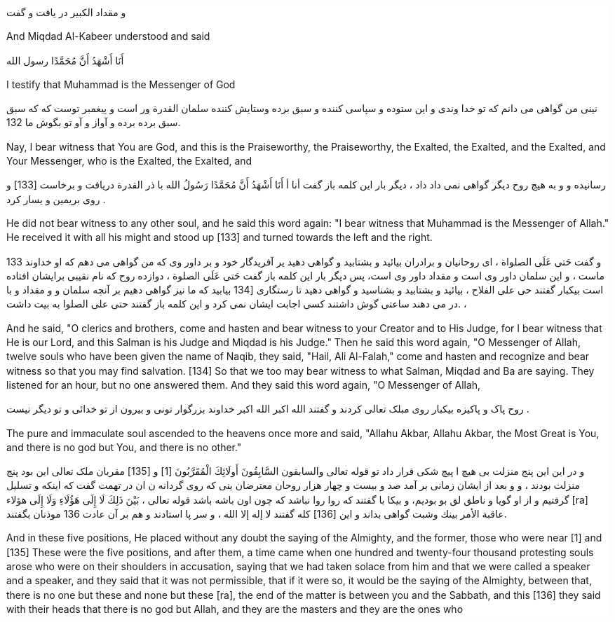 و مقداد الكبير در یافت و گفت 

And Miqdad Al-Kabeer understood and said

أَنَا أَشْهَدُ أَنَّ مُحَمَّدًا رسول الله 

I testify that Muhammad is the Messenger of God

نینی من گواهی می دانم که تو خدا وندی و این ستوده و سپاسی کننده و سبق برده وستایش کننده سلمان القدرة ور است و پیغمبر توست که که سبق سبق برده برده و آواز و آو تو بگوش ما 132.

Nay, I bear witness that You are God, and this is the Praiseworthy, the Praiseworthy, the Exalted, the Exalted, and the Exalted, and Your Messenger, who is the Exalted, the Exalted, and

  رسانیده و و به هیچ روح دیگر گواهی نمی داد داد ، دیگر بار این کلمه باز گفت أنا أ أَنَا أَشْهَدُ أَنَّ مُحَمَّدًا رَسُولُ الله با ذر القدرة دریافت و برخاست [133] و روی بریمین و یسار کرد .

   He did not bear witness to any other soul, and he said this word again: "I bear witness that Muhammad is the Messenger of Allah." He received it with all his might and stood up [133] and turned towards the left and the right.
  
133 و گفت حَتى عَلَى الصلواة ، ای روحانیان و برادران بیائید و بشتابید و گواهی دهید یر آفریدگار خود و بر داور وی که من گواهی می دهم که او خداوند ماست ، و این سلمان داور وی است و مقداد داور وی است، پس دیگر بار این کلمه باز گفت حَتى عَلَى الصلوة ، دوازده روح که نام نقیبی برایشان افتاده است بیکبار گفتند حی علی الفلاح ، بیائید و بشتابید و بشناسید و گواهی دهید تا رستگاری [134 بیابید که ما نیز گواهی دهیم بر آنچه سلمان و و مقداد و با در می دهند ساعتی گوش داشتند کسی اجابت ایشان نمی کرد و این کلمه باز گفتند حتی علی الصلوا به بیت داشت. ، 

And he said, "O clerics and brothers, come and hasten and bear witness to your Creator and to His Judge, for I bear witness that He is our Lord, and this Salman is his Judge and Miqdad is his Judge." Then he said this word again, "O Messenger of Allah, twelve souls who have been given the name of Naqib, they said, "Hail, Ali Al-Falah," come and hasten and recognize and bear witness so that you may find salvation. [134] So that we too may bear witness to what Salman, Miqdad and Ba are saying. They listened for an hour, but no one answered them. And they said this word again, "O Messenger of Allah,

روح پاک و پاکیزه بیکبار روی مبلک تعالی کردند و گفتند الله اكبر الله اكبر خداوند بزرگوار تونی و بیرون از تو خدائی و تو دیگر نیست . 

The pure and immaculate soul ascended to the heavens once more and said, "Allahu Akbar, Allahu Akbar, the Most Great is You, and there is no god but You, and there is no other."

و در این این پنج منزلت بی هیچ ا پیچ شکی قرار داد تو قوله تعالى والسابقون السَّابِقُونَ أَولَائِكَ الْمُقَرَّبُونَ [1] و [135] مقربان ملک تعالی این بود پنج منزلت بودند ، و و بعد از ایشان زمانی بر آمد صد و بیست و چهار هزار روحان معترضان ینی که روی گردانه ن ان در تهمت گفت که اینکه و تسلیل گرفتیم و از او گویا و ناطق لق بو بودیم، و بیکا با گفتند که روا روا نباشد که چون اون باشه باشد قوله تعالى ، بَيْنَ ذَلِكَ لَا إِلَى هَؤُلَاءِ وَلَا إِلَى هؤلاء [ra] عاقبة الأمر بينك وشبت گواهی بداند و این [136] کله گفتند لا إله إلا الله ، و سر پا استادند و هم بر آن عادت 136 موذنان بگفتند. 

And in these five positions, He placed without any doubt the saying of the Almighty, and the former, those who were near [1] and [135] These were the five positions, and after them, a time came when one hundred and twenty-four thousand protesting souls arose who were on their shoulders in accusation, saying that we had taken solace from him and that we were called a speaker and a speaker, and they said that it was not permissible, that if it were so, it would be the saying of the Almighty, between that, there is no one but these and none but these [ra], the end of the matter is between you and the Sabbath, and this [136] they said with their heads that there is no god but Allah, and they are the masters and they are the ones who
